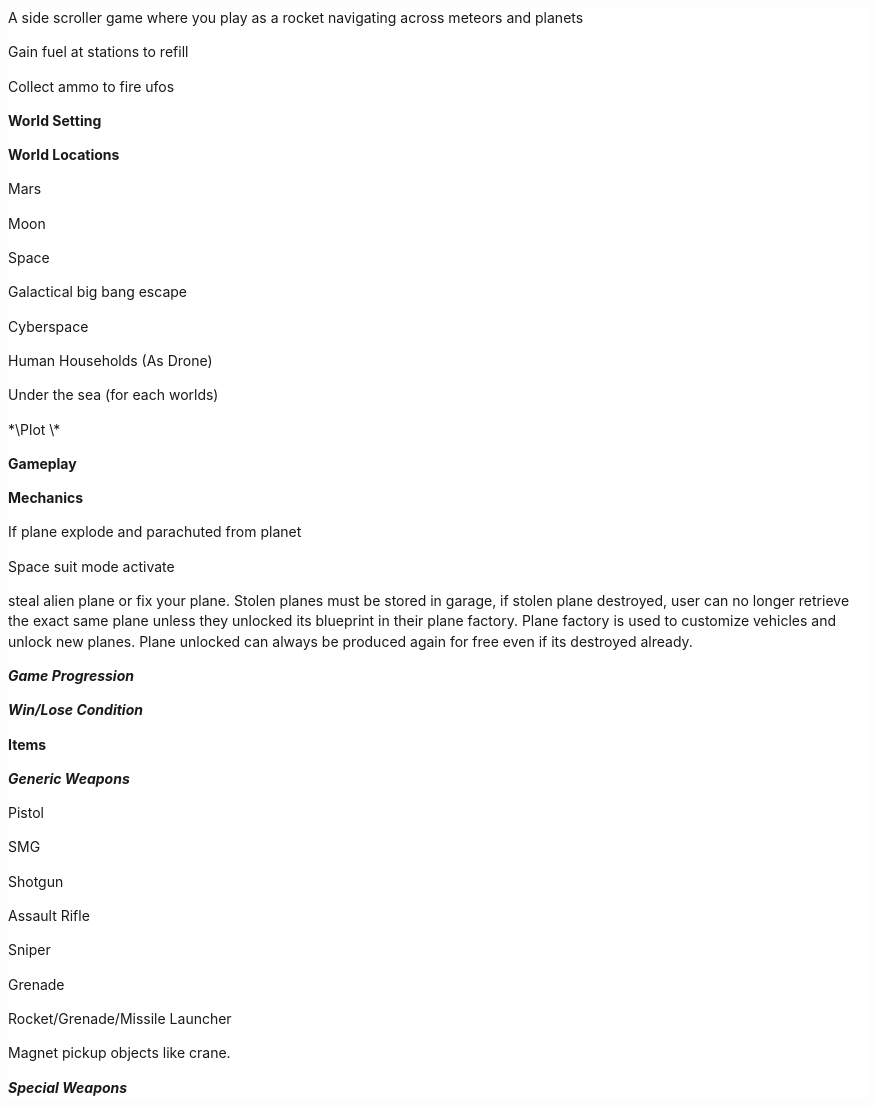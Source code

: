 A side scroller game where you play as a rocket navigating across meteors and planets

Gain fuel at stations to refill

Collect ammo to fire ufos

**World Setting**

**World Locations**

Mars

Moon

Space

Galactical big bang escape

Cyberspace

Human Households (As Drone)

Under the sea (for each worlds)

\*\Plot \\*

**Gameplay**

**Mechanics**

If plane explode and parachuted from planet

Space suit mode activate

steal alien plane or fix your plane. Stolen planes must be stored in garage, if stolen plane destroyed, user can no longer retrieve the exact same plane unless they unlocked its blueprint in their plane factory. Plane factory is used to customize vehicles and unlock new planes. Plane unlocked can always be produced again for free even if its destroyed already.

***Game Progression***

***Win/Lose Condition***

**Items**

***Generic Weapons***

Pistol

SMG

Shotgun

Assault Rifle

Sniper

Grenade

Rocket/Grenade/Missile Launcher

Magnet pickup objects like crane.

***Special Weapons***
